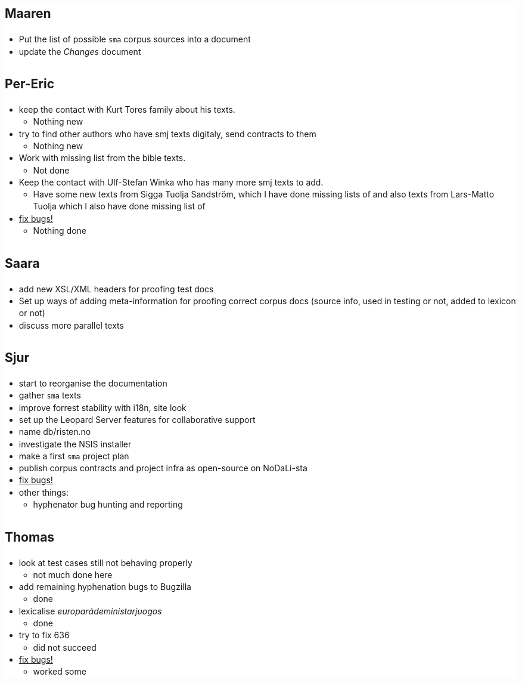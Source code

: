 ## Maaren
* Put the list of possible `sma` corpus sources into a document
* update the *Changes* document

## Per-Eric
* keep the contact with Kurt Tores family about his texts.
    - Nothing new
* try to find other authors who have smj texts digitaly, send contracts to them
    - Nothing new
* Work with missing list from the bible texts.
    - Not done
* Keep the contact with Ulf-Stefan Winka who has many more smj texts to add.
    - Have some new texts from Sigga Tuolja Sandström, which I have done missing
   lists of and also texts from Lars-Matto Tuolja which I also have done missing
   list of
* [fix bugs!](http://giellatekno.uit.no/bugzilla)
    - Nothing done

## Saara
* add new XSL/XML headers for proofing test docs
* Set up ways of adding meta-information for proofing correct corpus docs
  (source info, used in testing or not, added to lexicon or not)
* discuss more parallel texts

## Sjur
* start to reorganise the documentation
* gather `sma` texts
* improve forrest stability with i18n, site look
* set up the Leopard Server features for collaborative support
* name db/risten.no
* investigate the NSIS installer
* make a first `sma` project plan
* publish corpus contracts and project infra as open-source on NoDaLi-sta
* [fix bugs!](http://giellatekno.uit.no/bugzilla)
* other things:
    - hyphenator bug hunting and reporting

## Thomas
* look at test cases still not behaving properly
    - not much done here
* add remaining hyphenation bugs to Bugzilla
    - done
* lexicalise *europarádeministarjuogos*
    - done
* try to fix 636
    - did not succeed
* [fix bugs!](http://giellatekno.uit.no/bugzilla)
    - worked some
